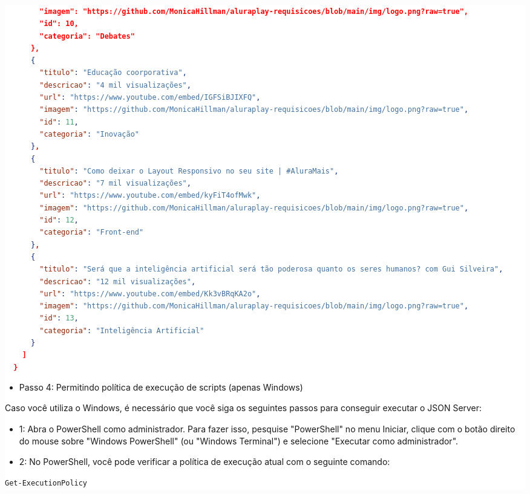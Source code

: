 ```json
        "imagem": "https://github.com/MonicaHillman/aluraplay-requisicoes/blob/main/img/logo.png?raw=true",
        "id": 10,
        "categoria": "Debates"
      },
      {
        "titulo": "Educação coorporativa",
        "descricao": "4 mil visualizações",
        "url": "https://www.youtube.com/embed/IGFSiBJIXFQ",
        "imagem": "https://github.com/MonicaHillman/aluraplay-requisicoes/blob/main/img/logo.png?raw=true",
        "id": 11,
        "categoria": "Inovação"
      },
      {
        "titulo": "Como deixar o Layout Responsivo no seu site | #AluraMais",
        "descricao": "7 mil visualizações",
        "url": "https://www.youtube.com/embed/kyFiT4ofMwk",
        "imagem": "https://github.com/MonicaHillman/aluraplay-requisicoes/blob/main/img/logo.png?raw=true",
        "id": 12,
        "categoria": "Front-end"
      },
      {
        "titulo": "Será que a inteligência artificial será tão poderosa quanto os seres humanos? com Gui Silveira",
        "descricao": "12 mil visualizações",
        "url": "https://www.youtube.com/embed/Kk3vBRqKA2o",
        "imagem": "https://github.com/MonicaHillman/aluraplay-requisicoes/blob/main/img/logo.png?raw=true",
        "id": 13,
        "categoria": "Inteligência Artificial"
      }
    ]
  }
```




- Passo 4: Permitindo política de execução de scripts (apenas Windows)

Caso você utiliza o Windows, é necessário que você siga os seguintes passos para conseguir executar o JSON Server:

- 1: Abra o PowerShell como administrador. Para fazer isso, pesquise "PowerShell" no menu Iniciar, clique com o botão direito do mouse sobre "Windows PowerShell" (ou "Windows Terminal") e selecione "Executar como administrador".

- 2: No PowerShell, você pode verificar a política de execução atual com o seguinte comando:

```
Get-ExecutionPolicy
```
